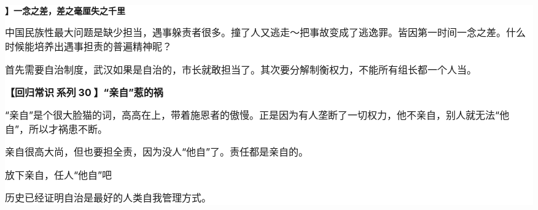<b>
     】一念之差，差之毫厘失之千里
    </b>
</strong>
</span>
</p>
<p>
<span style="font-size: 12pt;">
   中国民族性最大问题是缺少担当，遇事躲责者很多。撞了人又逃走～把事故变成了逃逸罪。皆因第一时间一念之差。什么时候能培养出遇事担责的普遍精神昵？
  </span>
</p>
<p>
<span style="font-size: 12pt;">
   首先需要自治制度，武汉如果是自治的，市长就敢担当了。其次要分解制衡权力，不能所有组长都一个人当。
  </span>
</p>
<p>
</p>
<p>
<span style="font-size: 12pt;">
<strong>
<b>
     【回归常识
    </b>
</strong>
<strong>
<b>
     系列
    </b>
</strong>
<strong>
<b>
     30
    </b>
</strong>
<strong>
<b>
     】“亲自”惹的祸
    </b>
</strong>
</span>
</p>
<p>
<span style="font-size: 12pt;">
   “亲自”是个很大脸猫的词，高高在上，带着施恩者的傲慢。正是因为有人垄断了一切权力，他不亲自，别人就无法“他自”，所以才祸患不断。
  </span>
</p>
<p>
<span style="font-size: 12pt;">
   亲自很高大尚，但也要担全责，因为没人“他自”了。责任都是亲自的。
  </span>
</p>
<p>
<span style="font-size: 12pt;">
   放下亲自，任人“他自”吧
  </span>
</p>
<p>
<span style="font-size: 12pt;">
   历史已经证明自治是最好的人类自我管理方式。
  </span>
</p>
<p>
</p>